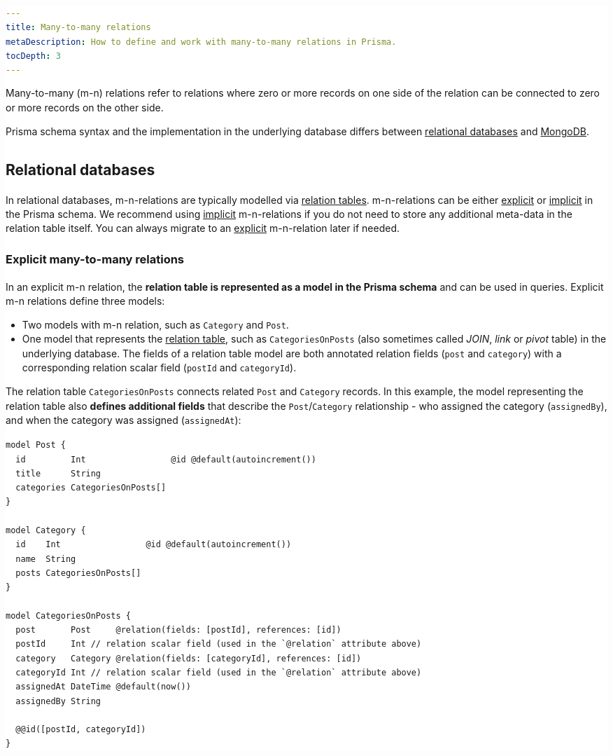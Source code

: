 ```yaml
---
title: Many-to-many relations
metaDescription: How to define and work with many-to-many relations in Prisma.
tocDepth: 3
---
```




Many-to-many (m-n) relations refer to relations where zero or more records on one side of the relation can be connected to zero or more records on the other side.

Prisma schema syntax and the implementation in the underlying database differs between [relational databases](#relational-databases) and [MongoDB](#mongodb).

## Relational databases

In relational databases, m-n-relations are typically modelled via [relation tables](/orm/prisma-schema/data-model/relations/many-to-many-relations#relation-tables). m-n-relations can be either [explicit](#explicit-many-to-many-relations) or [implicit](#implicit-many-to-many-relations) in the Prisma schema. We recommend using [implicit](#implicit-many-to-many-relations) m-n-relations if you do not need to store any additional meta-data in the relation table itself. You can always migrate to an [explicit](#explicit-many-to-many-relations) m-n-relation later if needed.

### Explicit many-to-many relations

In an explicit m-n relation, the **relation table is represented as a model in the Prisma schema** and can be used in queries. Explicit m-n relations define three models:

- Two models with m-n relation, such as `Category` and `Post`.
- One model that represents the [relation table](#relation-tables), such as `CategoriesOnPosts` (also sometimes called _JOIN_, _link_ or _pivot_ table) in the underlying database. The fields of a relation table model are both annotated relation fields (`post` and `category`) with a corresponding relation scalar field (`postId` and `categoryId`).

The relation table `CategoriesOnPosts` connects related `Post` and `Category` records. In this example, the model representing the relation table also **defines additional fields** that describe the `Post`/`Category` relationship - who assigned the category (`assignedBy`), and when the category was assigned (`assignedAt`):

```prisma
model Post {
  id         Int                 @id @default(autoincrement())
  title      String
  categories CategoriesOnPosts[]
}

model Category {
  id    Int                 @id @default(autoincrement())
  name  String
  posts CategoriesOnPosts[]
}

model CategoriesOnPosts {
  post       Post     @relation(fields: [postId], references: [id])
  postId     Int // relation scalar field (used in the `@relation` attribute above)
  category   Category @relation(fields: [categoryId], references: [id])
  categoryId Int // relation scalar field (used in the `@relation` attribute above)
  assignedAt DateTime @default(now())
  assignedBy String

  @@id([postId, categoryId])
}
```
